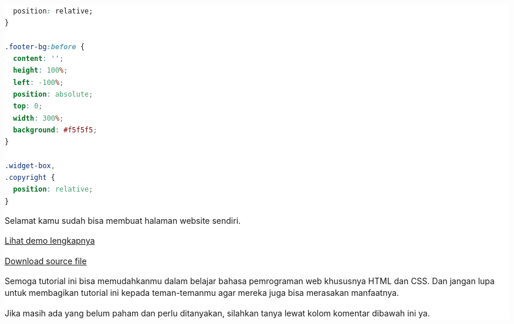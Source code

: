 ```css
  position: relative;
}

.footer-bg:before {
  content: '';
  height: 100%;
  left: -100%;
  position: absolute;
  top: 0;
  width: 300%;
  background: #f5f5f5;
}

.widget-box,
.copyright {
  position: relative;
}
```

Selamat kamu sudah bisa membuat halaman website sendiri. 

[Lihat demo lengkapnya](/demo/demo-website)

[Download source file](/demo/demo-website.zip)

Semoga tutorial ini bisa memudahkanmu dalam belajar bahasa pemrograman web khususnya HTML dan CSS. Dan jangan lupa untuk membagikan tutorial ini kepada teman-temanmu agar mereka juga bisa merasakan manfaatnya.

Jika masih ada yang belum paham dan perlu ditanyakan, silahkan tanya lewat kolom komentar dibawah ini ya.